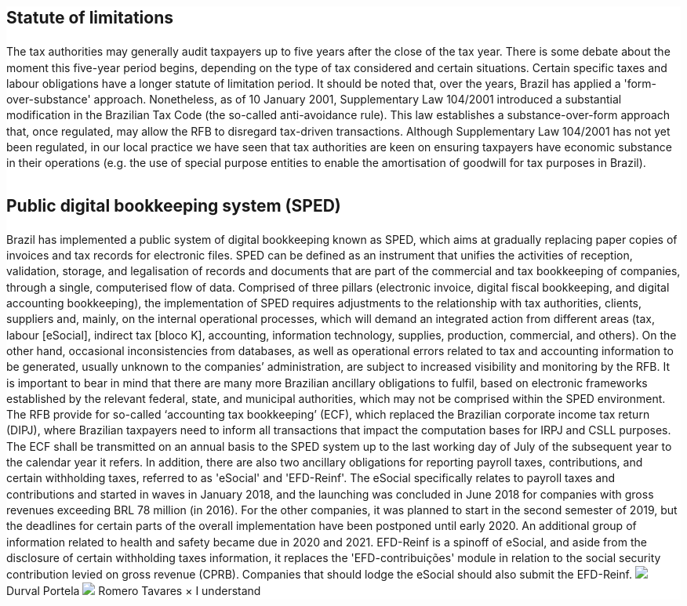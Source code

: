## Statute of limitations
The tax authorities may generally audit taxpayers up to five years after the close of the tax year. There is some debate about the moment this five-year period begins, depending on the type of tax considered and certain situations. Certain specific taxes and labour obligations have a longer statute of limitation period.
It should be noted that, over the years, Brazil has applied a 'form-over-substance' approach. Nonetheless, as of 10 January 2001, Supplementary Law 104/2001 introduced a substantial modification in the Brazilian Tax Code (the so-called anti-avoidance rule). This law establishes a substance-over-form approach that, once regulated, may allow the RFB to disregard tax-driven transactions.
Although Supplementary Law 104/2001 has not yet been regulated, in our local practice we have seen that tax authorities are keen on ensuring taxpayers have economic substance in their operations (e.g. the use of special purpose entities to enable the amortisation of goodwill for tax purposes in Brazil).
## Public digital bookkeeping system (SPED)
Brazil has implemented a public system of digital bookkeeping known as SPED, which aims at gradually replacing paper copies of invoices and tax records for electronic files. SPED can be defined as an instrument that unifies the activities of reception, validation, storage, and legalisation of records and documents that are part of the commercial and tax bookkeeping of companies, through a single, computerised flow of data.
Comprised of three pillars (electronic invoice, digital fiscal bookkeeping, and digital accounting bookkeeping), the implementation of SPED requires adjustments to the relationship with tax authorities, clients, suppliers and, mainly, on the internal operational processes, which will demand an integrated action from different areas (tax, labour [eSocial], indirect tax [bloco K], accounting, information technology, supplies, production, commercial, and others). On the other hand, occasional inconsistencies from databases, as well as operational errors related to tax and accounting information to be generated, usually unknown to the companies’ administration, are subject to increased visibility and monitoring by the RFB.
It is important to bear in mind that there are many more Brazilian ancillary obligations to fulfil, based on electronic frameworks established by the relevant federal, state, and municipal authorities, which may not be comprised within the SPED environment.
The RFB provide for so-called ‘accounting tax bookkeeping’ (ECF), which replaced the Brazilian corporate income tax return (DIPJ), where Brazilian taxpayers need to inform all transactions that impact the computation bases for IRPJ and CSLL purposes. The ECF shall be transmitted on an annual basis to the SPED system up to the last working day of July of the subsequent year to the calendar year it refers.
In addition, there are also two ancillary obligations for reporting payroll taxes, contributions, and certain withholding taxes, referred to as 'eSocial' and 'EFD-Reinf'. The eSocial specifically relates to payroll taxes and contributions and started in waves in January 2018, and the launching was concluded in June 2018 for companies with gross revenues exceeding BRL 78 million (in 2016). For the other companies, it was planned to start in the second semester of 2019, but the deadlines for certain parts of the overall implementation have been postponed until early 2020. An additional group of information related to health and safety became due in 2020 and 2021.
EFD-Reinf is a spinoff of eSocial, and aside from the disclosure of certain withholding taxes information, it replaces the 'EFD-contribuições' module in relation to the social security contribution levied on gross revenue (CPRB). Companies that should lodge the eSocial should also submit the EFD-Reinf.
![](-/media/world-wide-tax-summaries/attachments/brazil---durval_portela.ashx%3Frev=18870cb16f8043c7abef1b9b8d7cd339&revision=18870cb1-6f80-43c7-abef-1b9b8d7cd339&hash=E430A05E529A89AE68B8B2535D0F0763E257F879)
Durval Portela
![](-/media/world-wide-tax-summaries/attachments/brazil---romero_tavares.ashx%3Frev=2ced49c228bd4911a243aea4e5a27af9&revision=2ced49c2-28bd-4911-a243-aea4e5a27af9&hash=9E413E59ADA4195A859D21B98E43F27D9A5B7F77)
Romero Tavares
×
I understand

